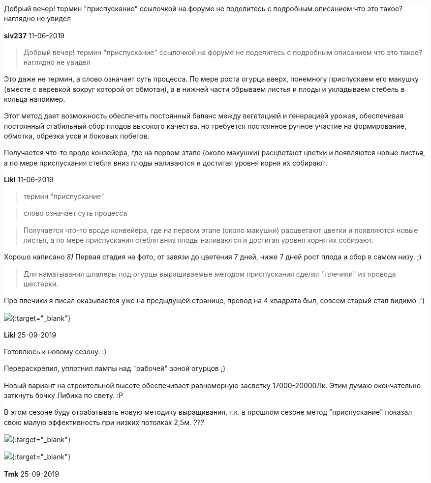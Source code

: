 Добрый вечер! термин "приспускание" ссылочкой на форуме не поделитесь с подробным описанием что это такое?наглядно не увидел


**siv237** 11-06-2019

> Добрый вечер! термин "приспускание" ссылочкой на форуме не поделитесь с подробным описанием что это такое?наглядно не увидел

Это даже не термин, а слово означает суть процесса. По мере роста огурца вверх, понемногу приспускаем его макушку (вместе с веревкой вокруг которой от обмотан), а в нижней части обрываем листья и плоды и укладываем стебель в кольца например.

Этот метод дает возможность обеспечить постоянный баланс между вегетацией и генерацией урожая, обеспечивая постоянный стабильный сбор плодов высокого качества, но требуется постоянное ручное участие на формирование, обмотка, обрезка усов и боковых побегов.

Получается что-то вроде конвейера, где на первом этапе (около макушки) расцветают цветки и появляются новые листья, а по мере приспускания стебля вниз плоды наливаются и достигая уровня корня их собирают.


**Likl** 11-06-2019

> термин "приспускание" 

> слово означает суть процесса

> Получается что-то вроде конвейера, где на первом этапе (около макушки) расцветают цветки и появляются новые листья, а по мере приспускания стебля вниз плоды наливаются и достигая уровня корня их собирают.

Хорошо написано *8)* Первая стадия на фото, от завязи до цветения 7 дней, ниже 7 дней рост плода и сбор в самом низу. ;)

> Для наматывания шпалеры под огурцы выращиваемые методом приспускания сделал "плечики" из провода шестерки. 

Про плечики я писал оказывается уже на предыдущей странице, провод на 4 квадрата был, совсем старый стал видимо :&#039;(

[![](/attachimages/20051_sketch-1556435213285.png)](https://t.me/ponics_ru_files/19670){:target="_blank"}

**Likl** 25-09-2019

Готовлюсь к новому сезону. :)

Перераскрепил, уплотнил лампы над "рабочей" зоной огурцов ;)

Новый вариант на строительной высоте обеспечивает равномерную засветку 17000-20000Лк. Этим думаю окончательно заткнуть бочку Либиха по свету. :P

В этом сезоне буду отрабатывать новую методику выращивания, т.к. в прошлом сезоне метод "приспускание" показал свою малую эффективность при низких потолках 2,5м. *???*

[![](/attachimages/20333_DSC_1005.jpg)](https://t.me/ponics_ru_files/19671){:target="_blank"}

[![](/attachimages/20335_DSC_1007.jpg)](https://t.me/ponics_ru_files/19672){:target="_blank"}

**Tmk** 25-09-2019
